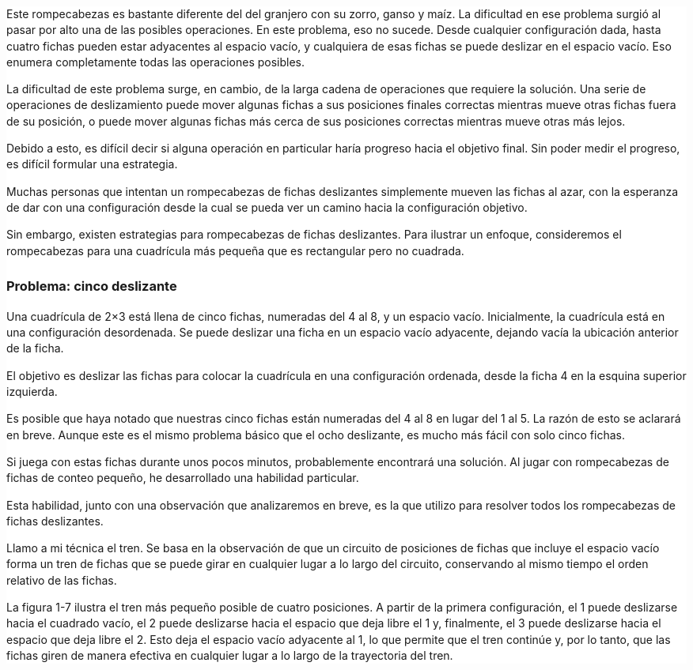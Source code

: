Este rompecabezas es bastante diferente del del granjero con su zorro, ganso y maíz. La dificultad en ese problema surgió al pasar por alto una de las posibles operaciones.
En este problema, eso no sucede. Desde cualquier configuración dada, hasta cuatro fichas pueden estar adyacentes al espacio vacío, y cualquiera de esas fichas
se puede deslizar en el espacio vacío. 
Eso enumera completamente todas las operaciones posibles.

La dificultad de este problema surge, en cambio, de la larga cadena de operaciones que requiere la solución.
Una serie de operaciones de deslizamiento puede mover algunas
fichas a sus posiciones finales correctas mientras mueve otras fichas fuera de su posición,
o puede mover algunas fichas más cerca de sus posiciones correctas mientras mueve otras más lejos. 

Debido a esto, es difícil decir si alguna
operación en particular haría progreso hacia el objetivo final. Sin poder
medir el progreso, es difícil formular una estrategia. 

Muchas personas que
intentan un rompecabezas de fichas deslizantes simplemente mueven las fichas al azar, con la esperanza
de dar con una configuración desde la cual se pueda ver un camino hacia la configuración objetivo.

Sin embargo, existen estrategias para rompecabezas de fichas deslizantes. Para ilustrar un
enfoque, consideremos el rompecabezas para una cuadrícula más pequeña que es rectangular pero
no cuadrada.


### Problema: cinco deslizante 


Una cuadrícula de 2×3 está llena de cinco fichas, numeradas del 4 al 8, y un espacio vacío. Inicialmente, la cuadrícula está en una configuración desordenada. Se puede deslizar una ficha en un espacio vacío adyacente, dejando vacía la ubicación anterior de la ficha.

El objetivo es deslizar las fichas para colocar la cuadrícula en una configuración ordenada, desde la ficha 4 en la esquina superior izquierda.

Es posible que haya notado que nuestras cinco fichas están numeradas del 4 al 8 en lugar del 1 al 5. La razón de esto se aclarará en breve.
Aunque este es el mismo problema básico que el ocho deslizante, es mucho más fácil con solo cinco fichas. 

Si juega con estas fichas durante unos pocos
minutos, probablemente encontrará una solución. Al jugar con rompecabezas de fichas de conteo pequeño, he
desarrollado una habilidad particular. 

Esta habilidad, junto con una observación que analizaremos en breve, es la que utilizo para resolver todos los rompecabezas de fichas deslizantes.

Llamo a mi técnica el tren. Se basa en la observación de que un circuito de posiciones de fichas que incluye el espacio vacío forma un tren de fichas que se puede girar en cualquier lugar a lo largo del circuito, conservando al mismo tiempo el orden relativo de las fichas. 

La figura 1-7 ilustra el tren más pequeño posible de cuatro posiciones. A partir de la primera configuración, el 1 puede deslizarse hacia el cuadrado vacío, el 2 puede deslizarse hacia el espacio que deja libre el 1 y, finalmente, el 3 puede deslizarse hacia el espacio que deja libre el 2.
Esto deja el espacio vacío adyacente al 1, lo que permite que el tren continúe y, por lo tanto, que las fichas giren de manera efectiva en cualquier lugar a lo largo de la trayectoria del tren.
